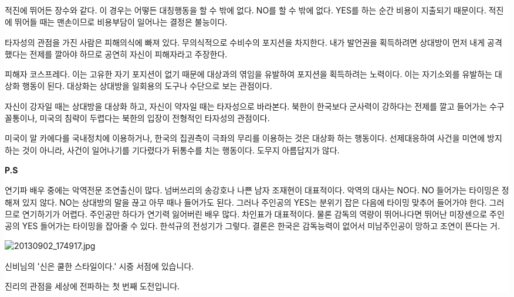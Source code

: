   


적진에 뛰어든 장수와 같다. 이 경우는 어떻든 대칭행동을 할 수 밖에 없다. NO를 할 수 밖에 없다. YES를 하는 순간 비용이 지출되기 때문이다. 적진에 뛰어들 때는 맨손이므로 비용부담이 일어나는 결정은 불능이다. 


  


타자성의 관점을 가진 사람은 피해의식에 빠져 있다. 무의식적으로 수비수의 포지션을 차지한다. 내가 발언권을 획득하려면 상대방이 먼저 내게 공격했다는 전제를 깔아야 하므로 공연히 자신이 피해자라고 주장한다. 


  


피해자 코스프레다. 이는 고유한 자기 포지션이 없기 때문에 대상과의 엮임을 유발하여 포지션을 획득하려는 노력이다. 이는 자기소외를 유발하는 대상화 행동이 된다. 대상화는 상대방을 일회용의 도구나 수단으로 보는 관점이다. 


  


자신이 강자일 때는 상대방을 대상화 하고, 자신이 약자일 때는 타자성으로 바라본다. 북한이 한국보다 군사력이 강하다는 전제를 깔고 들어가는 수구꼴통이나, 미국의 침략이 두렵다는 북한의 입장이 전형적인 타자성의 관점이다. 


  


미국이 알 카에다를 국내정치에 이용하거나, 한국의 집권측이 극좌의 무리를 이용하는 것은 대상화 하는 행동이다. 선제대응하여 사건을 미연에 방지하는 것이 아니라, 사건이 일어나기를 기다렸다가 뒤통수를 치는 행동이다. 도무지 아름답지가 않다. 

  


**P.S**

연기파 배우 중에는 악역전문 조연출신이 많다. 넘버쓰리의 송강호나 나쁜 남자 조재현이 대표적이다. 악역의 대사는 NO다. NO 들어가는 타이밍은 정해져 있지 않다. NO는 상대방의 말을 끊고 아무 때나 들어가도 된다. 그러나 주인공의 YES는 분위기 잡은 다음에 타이밍 맞추어 들어가야 한다. 그러므로 연기하기가 어렵다. 주인공만 하다가 연기력 잃어버린 배우 많다. 차인표가 대표적이다. 물론 감독의 역량이 뛰어나다면 뛰어난 미장센으로 주인공의 YES 들어가는 타이밍을 잡아줄 수 있다. 한석규의 전성기가 그렇다. 결론은 한국은 감독능력이 없어서 미남주인공이 망하고 조연이 뜬다는 거.





 <img alt="20130902_174917.jpg" src="assets/attach/images/198/587/385/20130902_174917.jpg" width="600" height="800" />



신비님의 '신은 쿨한 스타일이다.' 시중 서점에 있습니다.

진리의 관점을 세상에 전파하는 첫 번째 도전입니다.
